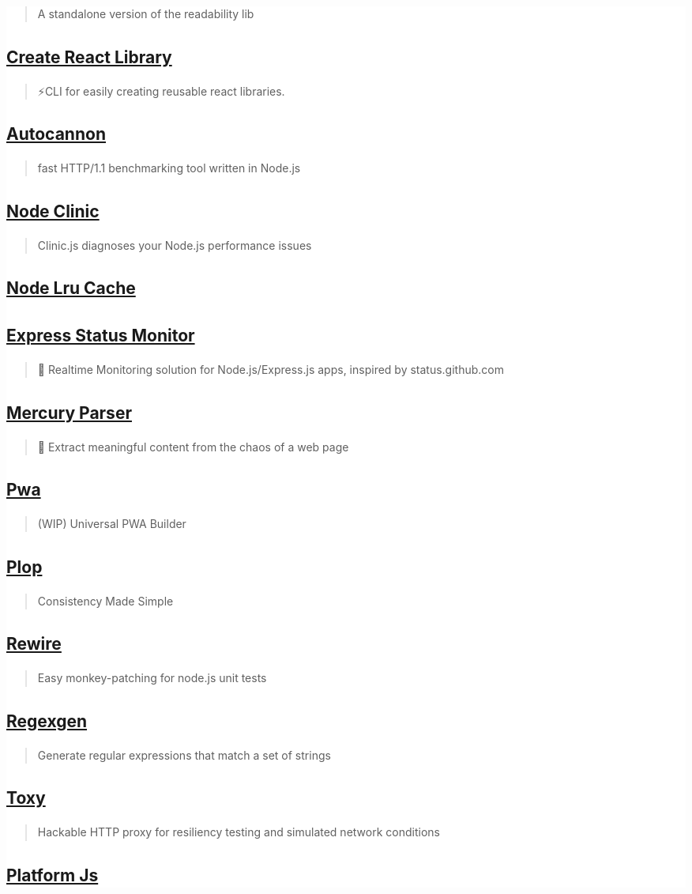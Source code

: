 > A standalone version of the readability lib

## [Create React Library](https://github.com/transitive-bullshit/create-react-library)

> ⚡CLI for easily creating reusable react libraries.

## [Autocannon](https://github.com/mcollina/autocannon)

> fast HTTP/1.1 benchmarking tool written in Node.js

## [Node Clinic](https://github.com/nearform/node-clinic)

> Clinic.js diagnoses your Node.js performance issues

## [Node Lru Cache](https://github.com/isaacs/node-lru-cache)

## [Express Status Monitor](https://github.com/RafalWilinski/express-status-monitor)

> 🚀 Realtime Monitoring solution for Node.js/Express.js apps, inspired by status.github.com

## [Mercury Parser](https://github.com/postlight/mercury-parser)

> 📜 Extract meaningful content from the chaos of a web page

## [Pwa](https://github.com/lukeed/pwa)

> (WIP) Universal PWA Builder

## [Plop](https://github.com/plopjs/plop)

> Consistency Made Simple

## [Rewire](https://github.com/jhnns/rewire)

> Easy monkey-patching for node.js unit tests

## [Regexgen](https://github.com/devongovett/regexgen)

> Generate regular expressions that match a set of strings

## [Toxy](https://github.com/h2non/toxy)

> Hackable HTTP proxy for resiliency testing and simulated network conditions

## [Platform Js](https://github.com/bestiejs/platform.js)

